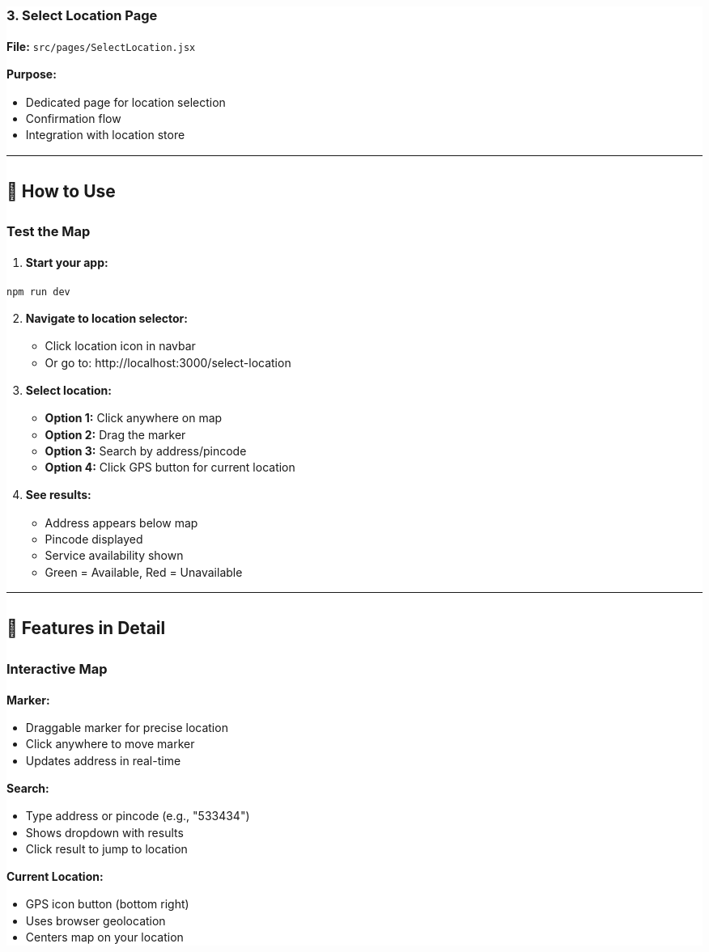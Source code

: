 ### 3. **Select Location Page**
**File:** `src/pages/SelectLocation.jsx`

**Purpose:**
- Dedicated page for location selection
- Confirmation flow
- Integration with location store

---

## 🚀 How to Use

### Test the Map

1. **Start your app:**
```bash
npm run dev
```

2. **Navigate to location selector:**
   - Click location icon in navbar
   - Or go to: http://localhost:3000/select-location

3. **Select location:**
   - **Option 1:** Click anywhere on map
   - **Option 2:** Drag the marker
   - **Option 3:** Search by address/pincode
   - **Option 4:** Click GPS button for current location

4. **See results:**
   - Address appears below map
   - Pincode displayed
   - Service availability shown
   - Green = Available, Red = Unavailable

---

## 🎨 Features in Detail

### Interactive Map

**Marker:**
- Draggable marker for precise location
- Click anywhere to move marker
- Updates address in real-time

**Search:**
- Type address or pincode (e.g., "533434")
- Shows dropdown with results
- Click result to jump to location

**Current Location:**
- GPS icon button (bottom right)
- Uses browser geolocation
- Centers map on your location
